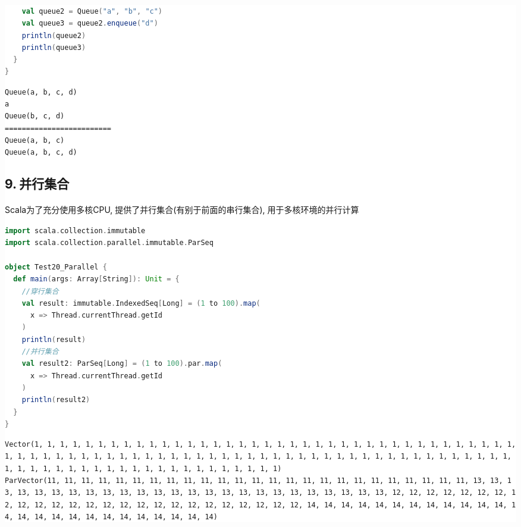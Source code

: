 ```scala
    val queue2 = Queue("a", "b", "c")
    val queue3 = queue2.enqueue("d")
    println(queue2)
    println(queue3)
  }
}
```

```
Queue(a, b, c, d)
a
Queue(b, c, d)
=========================
Queue(a, b, c)
Queue(a, b, c, d)
```

## 9. 并行集合

Scala为了充分使用多核CPU, 提供了并行集合(有别于前面的串行集合), 用于多核环境的并行计算

```scala
import scala.collection.immutable
import scala.collection.parallel.immutable.ParSeq

object Test20_Parallel {
  def main(args: Array[String]): Unit = {
    //穿行集合
    val result: immutable.IndexedSeq[Long] = (1 to 100).map(
      x => Thread.currentThread.getId
    )
    println(result)
    //并行集合
    val result2: ParSeq[Long] = (1 to 100).par.map(
      x => Thread.currentThread.getId
    )
    println(result2)
  }
}
```

```
Vector(1, 1, 1, 1, 1, 1, 1, 1, 1, 1, 1, 1, 1, 1, 1, 1, 1, 1, 1, 1, 1, 1, 1, 1, 1, 1, 1, 1, 1, 1, 1, 1, 1, 1, 1, 1, 1, 1, 1, 1, 1, 1, 1, 1, 1, 1, 1, 1, 1, 1, 1, 1, 1, 1, 1, 1, 1, 1, 1, 1, 1, 1, 1, 1, 1, 1, 1, 1, 1, 1, 1, 1, 1, 1, 1, 1, 1, 1, 1, 1, 1, 1, 1, 1, 1, 1, 1, 1, 1, 1, 1, 1, 1, 1, 1, 1, 1, 1, 1, 1)
ParVector(11, 11, 11, 11, 11, 11, 11, 11, 11, 11, 11, 11, 11, 11, 11, 11, 11, 11, 11, 11, 11, 11, 11, 11, 11, 13, 13, 13, 13, 13, 13, 13, 13, 13, 13, 13, 13, 13, 13, 13, 13, 13, 13, 13, 13, 13, 13, 13, 13, 13, 12, 12, 12, 12, 12, 12, 12, 12, 12, 12, 12, 12, 12, 12, 12, 12, 12, 12, 12, 12, 12, 12, 12, 12, 12, 14, 14, 14, 14, 14, 14, 14, 14, 14, 14, 14, 14, 14, 14, 14, 14, 14, 14, 14, 14, 14, 14, 14, 14, 14)
```
